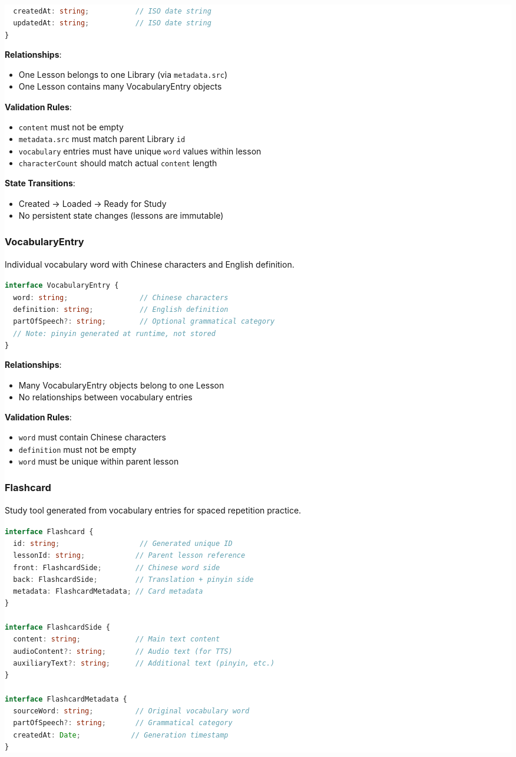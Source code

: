 ```typescript
  createdAt: string;           // ISO date string
  updatedAt: string;           // ISO date string
}
```

**Relationships**:
- One Lesson belongs to one Library (via `metadata.src`)
- One Lesson contains many VocabularyEntry objects

**Validation Rules**:
- `content` must not be empty
- `metadata.src` must match parent Library `id`
- `vocabulary` entries must have unique `word` values within lesson
- `characterCount` should match actual `content` length

**State Transitions**:
- Created → Loaded → Ready for Study
- No persistent state changes (lessons are immutable)

### VocabularyEntry
Individual vocabulary word with Chinese characters and English definition.

```typescript
interface VocabularyEntry {
  word: string;                 // Chinese characters
  definition: string;           // English definition
  partOfSpeech?: string;        // Optional grammatical category
  // Note: pinyin generated at runtime, not stored
}
```

**Relationships**:
- Many VocabularyEntry objects belong to one Lesson
- No relationships between vocabulary entries

**Validation Rules**:
- `word` must contain Chinese characters
- `definition` must not be empty
- `word` must be unique within parent lesson

### Flashcard
Study tool generated from vocabulary entries for spaced repetition practice.

```typescript
interface Flashcard {
  id: string;                   // Generated unique ID
  lessonId: string;            // Parent lesson reference
  front: FlashcardSide;        // Chinese word side
  back: FlashcardSide;         // Translation + pinyin side
  metadata: FlashcardMetadata; // Card metadata
}

interface FlashcardSide {
  content: string;             // Main text content
  audioContent?: string;       // Audio text (for TTS)
  auxiliaryText?: string;      // Additional text (pinyin, etc.)
}

interface FlashcardMetadata {
  sourceWord: string;          // Original vocabulary word
  partOfSpeech?: string;       // Grammatical category
  createdAt: Date;            // Generation timestamp
}
```
